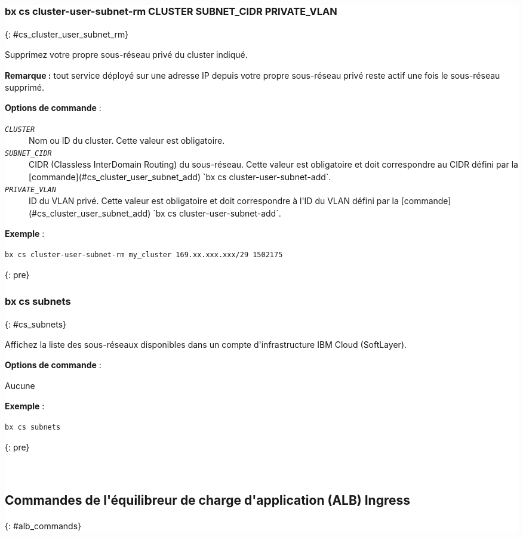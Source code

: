 
### bx cs cluster-user-subnet-rm CLUSTER SUBNET_CIDR PRIVATE_VLAN
{: #cs_cluster_user_subnet_rm}

Supprimez votre propre sous-réseau privé du cluster indiqué.

**Remarque :** tout service déployé sur une adresse IP depuis votre propre sous-réseau privé reste actif une fois le sous-réseau supprimé.

<strong>Options de commande</strong> :

   <dl>
   <dt><code><em>CLUSTER</em></code></dt>
   <dd>Nom ou ID du cluster. Cette valeur est obligatoire.</dd>

   <dt><code><em>SUBNET_CIDR</em></code></dt>
   <dd>CIDR (Classless InterDomain Routing) du sous-réseau. Cette valeur est obligatoire et doit correspondre au CIDR défini par la [commande](#cs_cluster_user_subnet_add) `bx cs cluster-user-subnet-add`.</dd>

   <dt><code><em>PRIVATE_VLAN</em></code></dt>
   <dd>ID du VLAN privé. Cette valeur est obligatoire et doit correspondre à l'ID du VLAN défini par la [commande](#cs_cluster_user_subnet_add) `bx cs cluster-user-subnet-add`.</dd>
   </dl>

**Exemple** :

  ```
  bx cs cluster-user-subnet-rm my_cluster 169.xx.xxx.xxx/29 1502175
  ```
  {: pre}

### bx cs subnets
{: #cs_subnets}

Affichez la liste des sous-réseaux disponibles dans un compte d'infrastructure IBM Cloud (SoftLayer).

<strong>Options de commande</strong> :

   Aucune

**Exemple** :

  ```
  bx cs subnets
  ```
  {: pre}


<br />


## Commandes de l'équilibreur de charge d'application (ALB) Ingress
{: #alb_commands}
